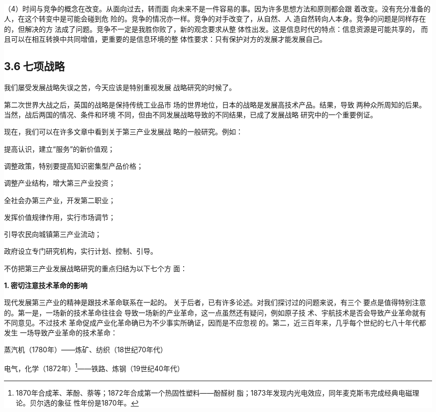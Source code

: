   （4）时间与竞争的概念在改变。从面向过去，转而面
向未来不是一件容易的事。因为许多思想方法和原则都会跟
着改变。没有充分准备的人，在这个转变中是可能会碰到危
险的。竞争的情况亦一样。竞争的对手改变了，从自然、人
造自然转向人本身。竞争的问题是同样存在的，但解决的方
法成了问题。竞争不一定是我胜你败了，新的观念要求从整
体性出发。这是信息时代的特点：信息资源是可能共享的，
而且可以在相互转换中共同增值，更重要的是信息环境的整
体性要求：只有保护对方的发展才能发展自己。

## 3.6 七项战略

  我们屡受发展战略失误之苦，今天应该是特别重视发展
战略研究的时候了。

  第二次世界大战之后，英国的战略是保持传统工业品市
场的世界地位，日本的战略是发展高技术产品。结果，导致
两种众所周知的后果。当然，战后两国的情况、条件和环境
不同，但由不同发展战略导致的不同结果，已成了发展战略
研究中的一个重要例证。

  现在，我们可以在许多文章中看到关于第三产业发展战
略的一般研究。例如：

  提高认识，建立“服务”的新价值观；

  调整政策，特别要提高知识密集型产品价格；

  调整产业结构，增大第三产业投资；

  全社会办第三产业，开发第二职业；

  发挥价值规律作用，实行市场调节；

  引导农民向城镇第三产业流动；

  政府设立专门研究机构，实行计划、控制、引导。

  不仿把第三产业发展战略研究的重点归结为以下七个方
面：

  **1. 密切注意技术革命的影响**

  现代发展第三产业的精神是跟技术革命联系在一起的。
关于后者，已有许多论述。对我们探讨过的问题来说，有三个
要点是值得特别注意的。第一是，一场新的技术革命往往会
导致一场新的产业革命，这一点虽然还有疑问，例如原子技
术、宇航技术是否会导致产业革命就有不同意见。不过技术
革命促成产业化革命确已为不少事实所确证，因而是不应忽视
的。第二，近三百年来，几乎每个世纪的七八十年代都发生
一场导致产业革命的技术革命：

  蒸汽机（1780年）——炼矿、纺织（18世纪70年代）

  电气，化学（1872年）[^102-1]——铁路、炼钢（19世纪40年代）

[^102-1]: 1870年合成苯、苯酚、萘等；1872年合成第一个热固性塑料——酚醛树
脂；1873年发现内光电效应，同年麦克斯韦完成经典电磁理论。贝尔选的象征
性年份是1870年。


[^78-1]: 《财经问题研究》1985年，第2期，87～88页。
[^78-2]: 我们不会同意这个方程式，因为它的分子缺少精神、生理、环境等因素。
[^82-1]: 《光明日报》1987年1月31日。
[^85-1]: 光明日报196年11月16日。
[^84-1]: 全国城市每天因交通事故死亡28.8人，受伤184.7人，因火灾损失55.7万
[^84-2]: 包括退职退休、丧葬抚恤医疗费，其中医疗卫生费4.88元。
[^85-2]: 其中高级人员0.2
[^85-3]: 指各地社会科学院研究人员。中国社会科学工作者，指高校外绝大部分
[^88-1]: 《光明日报》1987年6月27日。
[^89-1]: 《光明日报》1987年6月21日。
[^90-1]: 黑龙江商学院《商业研究》1980年1期，第7页。
[^90-2]: 《社会科学周刊》1983年4期，第56～57页。
[^90-3]: 在经济学上称这为“隐蔽失业”。
[^91-1]: 《光明日报》1987年6月21日。
[^92-1]: 《江苏经济探索》1985年9期，第11页。
[^92-2]: 《丹东经济》1985年2期，第26页。